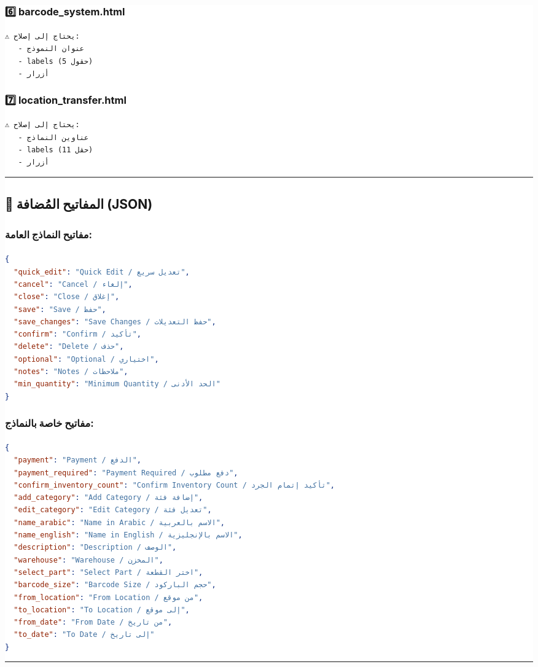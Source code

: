 ### 6️⃣ barcode_system.html
```
⚠️ يحتاج إلى إصلاح:
   - عنوان النموذج
   - labels (5 حقول)
   - أزرار
```

### 7️⃣ location_transfer.html
```
⚠️ يحتاج إلى إصلاح:
   - عناوين النماذج
   - labels (11 حقل)
   - أزرار
```

---

## 📁 المفاتيح المُضافة (JSON)

### مفاتيح النماذج العامة:
```json
{
  "quick_edit": "Quick Edit / تعديل سريع",
  "cancel": "Cancel / إلغاء",
  "close": "Close / إغلاق",
  "save": "Save / حفظ",
  "save_changes": "Save Changes / حفظ التعديلات",
  "confirm": "Confirm / تأكيد",
  "delete": "Delete / حذف",
  "optional": "Optional / اختياري",
  "notes": "Notes / ملاحظات",
  "min_quantity": "Minimum Quantity / الحد الأدنى"
}
```

### مفاتيح خاصة بالنماذج:
```json
{
  "payment": "Payment / الدفع",
  "payment_required": "Payment Required / دفع مطلوب",
  "confirm_inventory_count": "Confirm Inventory Count / تأكيد إتمام الجرد",
  "add_category": "Add Category / إضافة فئة",
  "edit_category": "Edit Category / تعديل فئة",
  "name_arabic": "Name in Arabic / الاسم بالعربية",
  "name_english": "Name in English / الاسم بالإنجليزية",
  "description": "Description / الوصف",
  "warehouse": "Warehouse / المخزن",
  "select_part": "Select Part / اختر القطعة",
  "barcode_size": "Barcode Size / حجم الباركود",
  "from_location": "From Location / من موقع",
  "to_location": "To Location / إلى موقع",
  "from_date": "From Date / من تاريخ",
  "to_date": "To Date / إلى تاريخ"
}
```

---